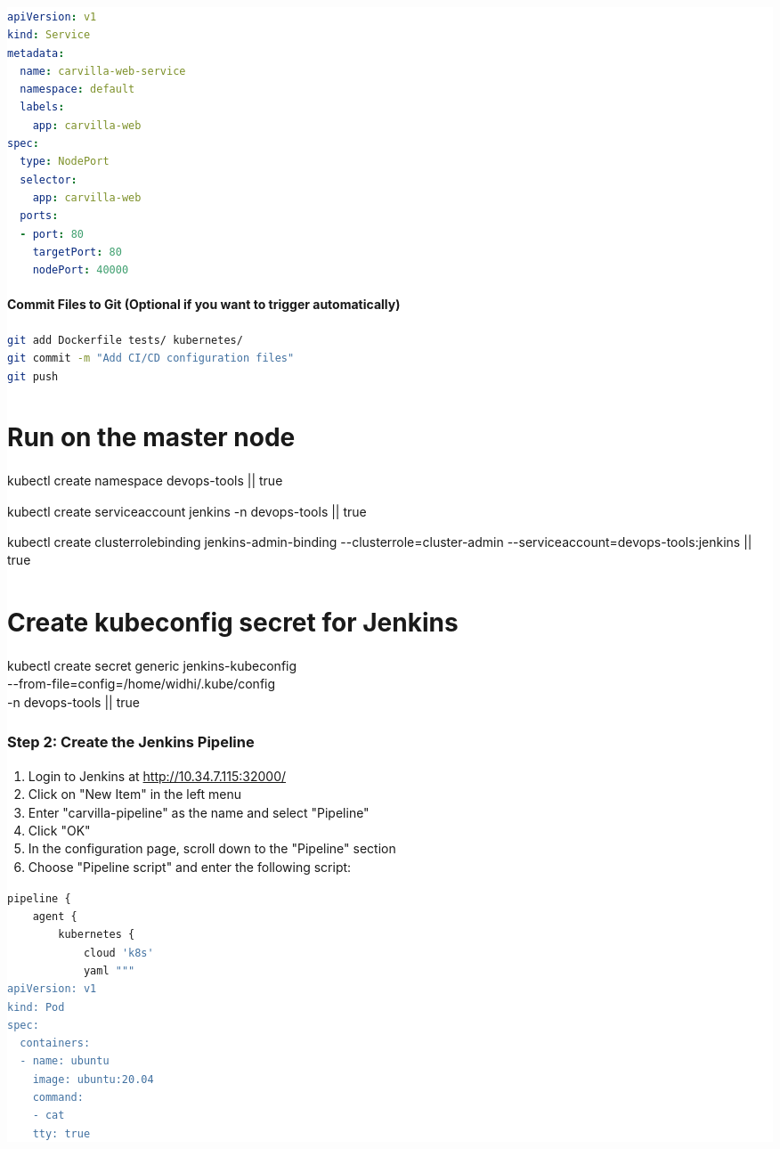 ```yaml
apiVersion: v1
kind: Service
metadata:
  name: carvilla-web-service
  namespace: default
  labels:
    app: carvilla-web
spec:
  type: NodePort
  selector:
    app: carvilla-web
  ports:
  - port: 80
    targetPort: 80
    nodePort: 40000
```

#### Commit Files to Git (Optional if you want to trigger automatically)

```bash
git add Dockerfile tests/ kubernetes/
git commit -m "Add CI/CD configuration files"
git push
```
# Run on the master node
kubectl create namespace devops-tools || true

kubectl create serviceaccount jenkins -n devops-tools || true

kubectl create clusterrolebinding jenkins-admin-binding --clusterrole=cluster-admin --serviceaccount=devops-tools:jenkins || true

# Create kubeconfig secret for Jenkins
kubectl create secret generic jenkins-kubeconfig \
  --from-file=config=/home/widhi/.kube/config \
  -n devops-tools || true


### Step 2: Create the Jenkins Pipeline

1. Login to Jenkins at http://10.34.7.115:32000/
2. Click on "New Item" in the left menu
3. Enter "carvilla-pipeline" as the name and select "Pipeline"
4. Click "OK"
5. In the configuration page, scroll down to the "Pipeline" section
6. Choose "Pipeline script" and enter the following script:

```bash
pipeline {
    agent {
        kubernetes {
            cloud 'k8s'
            yaml """
apiVersion: v1
kind: Pod
spec:
  containers:
  - name: ubuntu
    image: ubuntu:20.04
    command:
    - cat
    tty: true
```